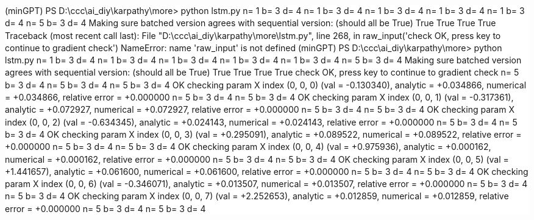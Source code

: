 (minGPT) PS D:\ccc\ai\_diy\karpathy\more> python lstm.py
n= 1 b= 3 d= 4
n= 1 b= 3 d= 4
n= 1 b= 3 d= 4
n= 1 b= 3 d= 4
n= 1 b= 3 d= 4
n= 5 b= 3 d= 4
Making sure batched version agrees with sequential version: (should all be True)
True
True
True
True
Traceback (most recent call last):
  File "D:\ccc\ai\_diy\karpathy\more\lstm.py", line 268, in <module>
    raw_input('check OK, press key to continue to gradient check')
NameError: name 'raw_input' is not defined
(minGPT) PS D:\ccc\ai\_diy\karpathy\more> python lstm.py
n= 1 b= 3 d= 4
n= 1 b= 3 d= 4
n= 1 b= 3 d= 4
n= 1 b= 3 d= 4
n= 1 b= 3 d= 4
n= 5 b= 3 d= 4
Making sure batched version agrees with sequential version: (should all be True)
True
True
True
True
check OK, press key to continue to gradient check
n= 5 b= 3 d= 4
n= 5 b= 3 d= 4
n= 5 b= 3 d= 4
OK checking param X index (0, 0, 0) (val = -0.130340), analytic = +0.034866, numerical = +0.034866, relative error = +0.000000
n= 5 b= 3 d= 4
n= 5 b= 3 d= 4
OK checking param X index (0, 0, 1) (val = -0.317361), analytic = +0.072927, numerical = +0.072927, relative error = +0.000000
n= 5 b= 3 d= 4
n= 5 b= 3 d= 4
OK checking param X index (0, 0, 2) (val = -0.634345), analytic = +0.024143, numerical = +0.024143, relative error = +0.000000
n= 5 b= 3 d= 4
n= 5 b= 3 d= 4
OK checking param X index (0, 0, 3) (val = +0.295091), analytic = +0.089522, numerical = +0.089522, relative error = +0.000000
n= 5 b= 3 d= 4
n= 5 b= 3 d= 4
OK checking param X index (0, 0, 4) (val = +0.975936), analytic = +0.000162, numerical = +0.000162, relative error = +0.000000
n= 5 b= 3 d= 4
n= 5 b= 3 d= 4
OK checking param X index (0, 0, 5) (val = +1.441657), analytic = +0.061600, numerical = +0.061600, relative error = +0.000000
n= 5 b= 3 d= 4
n= 5 b= 3 d= 4
OK checking param X index (0, 0, 6) (val = -0.346071), analytic = +0.013507, numerical = +0.013507, relative error = +0.000000
n= 5 b= 3 d= 4
n= 5 b= 3 d= 4
OK checking param X index (0, 0, 7) (val = +2.252653), analytic = +0.012859, numerical = +0.012859, relative error = +0.000000
n= 5 b= 3 d= 4
n= 5 b= 3 d= 4